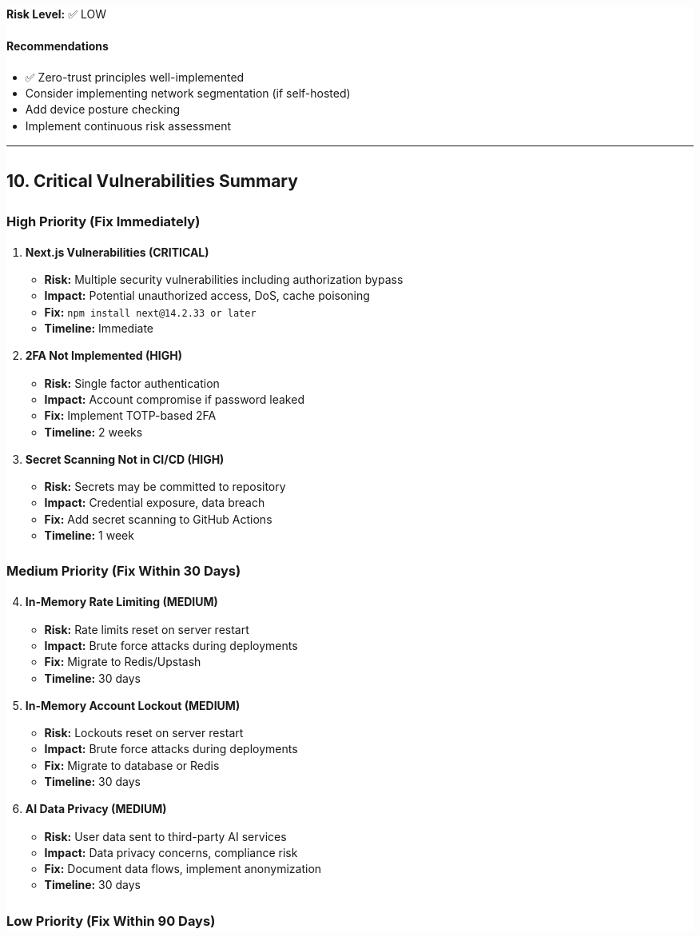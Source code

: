 **Risk Level:** ✅ LOW

#### Recommendations
- ✅ Zero-trust principles well-implemented
- Consider implementing network segmentation (if self-hosted)
- Add device posture checking
- Implement continuous risk assessment

---

## 10. Critical Vulnerabilities Summary

### High Priority (Fix Immediately)

1. **Next.js Vulnerabilities (CRITICAL)**
   - **Risk:** Multiple security vulnerabilities including authorization bypass
   - **Impact:** Potential unauthorized access, DoS, cache poisoning
   - **Fix:** `npm install next@14.2.33 or later`
   - **Timeline:** Immediate

2. **2FA Not Implemented (HIGH)**
   - **Risk:** Single factor authentication
   - **Impact:** Account compromise if password leaked
   - **Fix:** Implement TOTP-based 2FA
   - **Timeline:** 2 weeks

3. **Secret Scanning Not in CI/CD (HIGH)**
   - **Risk:** Secrets may be committed to repository
   - **Impact:** Credential exposure, data breach
   - **Fix:** Add secret scanning to GitHub Actions
   - **Timeline:** 1 week

### Medium Priority (Fix Within 30 Days)

4. **In-Memory Rate Limiting (MEDIUM)**
   - **Risk:** Rate limits reset on server restart
   - **Impact:** Brute force attacks during deployments
   - **Fix:** Migrate to Redis/Upstash
   - **Timeline:** 30 days

5. **In-Memory Account Lockout (MEDIUM)**
   - **Risk:** Lockouts reset on server restart
   - **Impact:** Brute force attacks during deployments
   - **Fix:** Migrate to database or Redis
   - **Timeline:** 30 days

6. **AI Data Privacy (MEDIUM)**
   - **Risk:** User data sent to third-party AI services
   - **Impact:** Data privacy concerns, compliance risk
   - **Fix:** Document data flows, implement anonymization
   - **Timeline:** 30 days

### Low Priority (Fix Within 90 Days)
